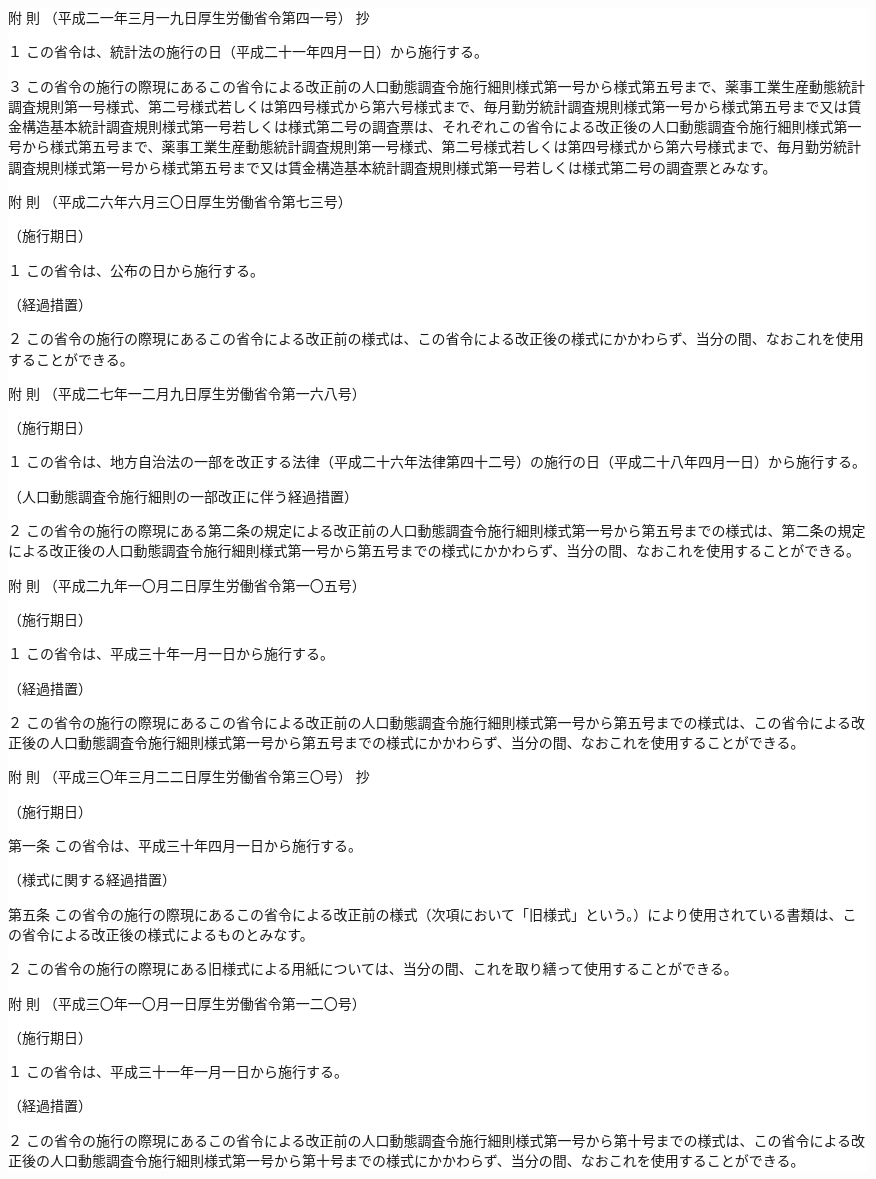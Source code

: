 附 則 （平成二一年三月一九日厚生労働省令第四一号） 抄

１ この省令は、統計法の施行の日（平成二十一年四月一日）から施行する。

３ この省令の施行の際現にあるこの省令による改正前の人口動態調査令施行細則様式第一号から様式第五号まで、薬事工業生産動態統計調査規則第一号様式、第二号様式若しくは第四号様式から第六号様式まで、毎月勤労統計調査規則様式第一号から様式第五号まで又は賃金構造基本統計調査規則様式第一号若しくは様式第二号の調査票は、それぞれこの省令による改正後の人口動態調査令施行細則様式第一号から様式第五号まで、薬事工業生産動態統計調査規則第一号様式、第二号様式若しくは第四号様式から第六号様式まで、毎月勤労統計調査規則様式第一号から様式第五号まで又は賃金構造基本統計調査規則様式第一号若しくは様式第二号の調査票とみなす。

附 則 （平成二六年六月三〇日厚生労働省令第七三号）

（施行期日）

１ この省令は、公布の日から施行する。

（経過措置）

２ この省令の施行の際現にあるこの省令による改正前の様式は、この省令による改正後の様式にかかわらず、当分の間、なおこれを使用することができる。

附 則 （平成二七年一二月九日厚生労働省令第一六八号）

（施行期日）

１ この省令は、地方自治法の一部を改正する法律（平成二十六年法律第四十二号）の施行の日（平成二十八年四月一日）から施行する。

（人口動態調査令施行細則の一部改正に伴う経過措置）

２ この省令の施行の際現にある第二条の規定による改正前の人口動態調査令施行細則様式第一号から第五号までの様式は、第二条の規定による改正後の人口動態調査令施行細則様式第一号から第五号までの様式にかかわらず、当分の間、なおこれを使用することができる。

附 則 （平成二九年一〇月二日厚生労働省令第一〇五号）

（施行期日）

１ この省令は、平成三十年一月一日から施行する。

（経過措置）

２ この省令の施行の際現にあるこの省令による改正前の人口動態調査令施行細則様式第一号から第五号までの様式は、この省令による改正後の人口動態調査令施行細則様式第一号から第五号までの様式にかかわらず、当分の間、なおこれを使用することができる。

附 則 （平成三〇年三月二二日厚生労働省令第三〇号） 抄

（施行期日）

第一条 この省令は、平成三十年四月一日から施行する。

（様式に関する経過措置）

第五条 この省令の施行の際現にあるこの省令による改正前の様式（次項において「旧様式」という。）により使用されている書類は、この省令による改正後の様式によるものとみなす。

２ この省令の施行の際現にある旧様式による用紙については、当分の間、これを取り繕って使用することができる。

附 則 （平成三〇年一〇月一日厚生労働省令第一二〇号）

（施行期日）

１ この省令は、平成三十一年一月一日から施行する。

（経過措置）

２ この省令の施行の際現にあるこの省令による改正前の人口動態調査令施行細則様式第一号から第十号までの様式は、この省令による改正後の人口動態調査令施行細則様式第一号から第十号までの様式にかかわらず、当分の間、なおこれを使用することができる。
